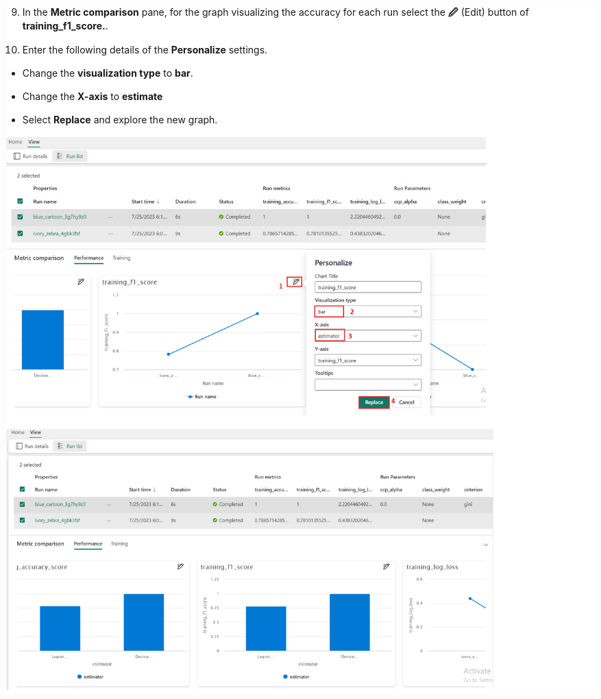 9.  In the **Metric comparison** pane, for the graph visualizing the
    accuracy for each run select the **🖉** (Edit) button of
    **training_f1_score.**.

10. Enter the following details of the **Personalize** settings.

- Change the **visualization type** to **bar**.

- Change the **X-axis** to **estimate**

- Select **Replace** and explore the new graph.

<img src="./media/image56.png"
style="width:7.2905in;height:4.23674in" />

<img src="./media/image57.png" style="width:7.40264in;height:3.96705in"
alt="A screenshot of a computer Description automatically generated" />
